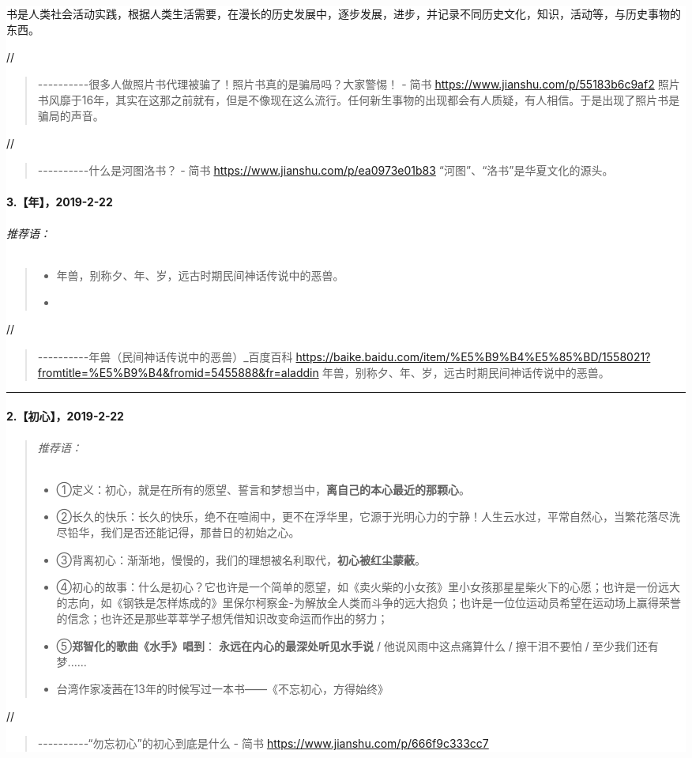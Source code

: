 书是人类社会活动实践，根据人类生活需要，在漫长的历史发展中，逐步发展，进步，并记录不同历史文化，知识，活动等，与历史事物的东西。


//
> ----------很多人做照片书代理被骗了！照片书真的是骗局吗？大家警惕！ - 简书
> https://www.jianshu.com/p/55183b6c9af2
照片书风靡于16年，其实在这那之前就有，但是不像现在这么流行。任何新生事物的出现都会有人质疑，有人相信。于是出现了照片书是骗局的声音。




//
> ----------什么是河图洛书？ - 简书
> https://www.jianshu.com/p/ea0973e01b83
“河图”、“洛书”是华夏文化的源头。



#### 3.【年】，2019-2-22

###### 推荐语：
> + 年兽，别称夕、年、岁，远古时期民间神话传说中的恶兽。
> 
> +


//
> ----------年兽（民间神话传说中的恶兽）_百度百科
> https://baike.baidu.com/item/%E5%B9%B4%E5%85%BD/1558021?fromtitle=%E5%B9%B4&fromid=5455888&fr=aladdin
年兽，别称夕、年、岁，远古时期民间神话传说中的恶兽。



-------------------------------------

#### 2.【初心】，2019-2-22
> ###### 推荐语：
> + ①定义：初心，就是在所有的愿望、誓言和梦想当中，**离自己的本心最近的那颗心**。
> 
> + ②长久的快乐：长久的快乐，绝不在喧闹中，更不在浮华里，它源于光明心力的宁静！人生云水过，平常自然心，当繁花落尽洗尽铅华，我们是否还能记得，那昔日的初始之心。
> >
> + ③背离初心：渐渐地，慢慢的，我们的理想被名利取代，**初心被红尘蒙蔽**。
>
> + ④初心的故事：什么是初心？它也许是一个简单的愿望，如《卖火柴的小女孩》里小女孩那星星柴火下的心愿；也许是一份远大的志向，如《钢铁是怎样炼成的》里保尔柯察金-为解放全人类而斗争的远大抱负；也许是一位位运动员希望在运动场上赢得荣誉的信念；也许还是那些莘莘学子想凭借知识改变命运而作出的努力；
>
> + ⑤**郑智化的歌曲《水手》唱到**：
**永远在内心的最深处听见水手说** /
他说风雨中这点痛算什么 /
擦干泪不要怕 /
至少我们还有梦......
>
> + 台湾作家凌茜在13年的时候写过一本书——《不忘初心，方得始终》


//
> ----------“勿忘初心”的初心到底是什么 - 简书
> https://www.jianshu.com/p/666f9c333cc7
